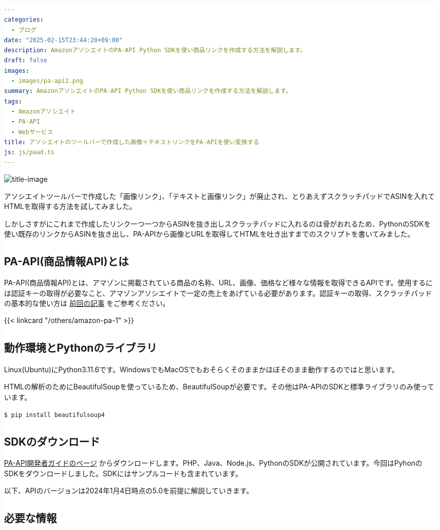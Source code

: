 ```yaml
---
categories:
  - ブログ
date: "2025-02-15T23:44:20+09:00"
description: AmazonアソシエイトのPA-API Python SDKを使い商品リンクを作成する方法を解説します。
draft: false
images:
  - images/pa-api2.png
summary: AmazonアソシエイトのPA-API Python SDKを使い商品リンクを作成する方法を解説します。
tags:
  - Amazonアソシエイト
  - PA-API
  - Webサービス
title: アソシエイトのツールバーで作成した画像＋テキストリンクをPA-APIを使い変換する
js: js/paad.ts
---
```


![title-image](./images/pa-api2.webp)

アソシエイトツールバーで作成した「画像リンク」、「テキストと画像リンク」が廃止され、とりあえずスクラッチパッドでASINを入れてHTMLを取得する方法を試してみました。

しかしさすがにこれまで作成したリンク一つ一つからASINを抜き出しスクラッチパッドに入れるのは骨がおれるため、PythonのSDKを使い既存のリンクからASINを抜き出し、PA-APIから画像とURLを取得してHTMLを吐き出すまでのスクリプトを書いてみました。

## PA-API(商品情報API)とは

PA-API(商品情報API)とは、アマゾンに掲載されている商品の名称、URL、画像、価格など様々な情報を取得できるAPIです。使用するには認証キーの取得が必要なこと、アマゾンアソシエイトで一定の売上をあげている必要があります。認証キーの取得、スクラッチパッドの基本的な使い方は
[前回の記事](/others/amazon-pa-1 "アマゾンアソシエイト アソシエイトツールバー画像リンク作成機能の廃止")
をご参考ください。

{{< linkcard "/others/amazon-pa-1" >}}

## 動作環境とPythonのライブラリ

Linux(Ubuntu)にPython3.11.6です。WindowsでもMacOSでもおそらくそのままかほぼそのまま動作するのではと思います。

HTMLの解析のためにBeautifulSoupを使っているため、BeautifulSoupが必要です。その他はPA-APIのSDKと標準ライブラリのみ使っています。

```sh
$ pip install beautifulsoup4
```

## SDKのダウンロード

[PA-API開発者ガイドのページ](https://webservices.amazon.com/paapi5/documentation/quick-start/using-sdk.html "PA-API開発者ガイド")
からダウンロードします。PHP、Java、Node.js、PythonのSDKが公開されています。今回はPyhonのSDKをダウンロードしました。SDKにはサンプルコードも含まれています。

以下、APIのバージョンは2024年1月4日時点の5.0を前提に解説していきます。

## 必要な情報
